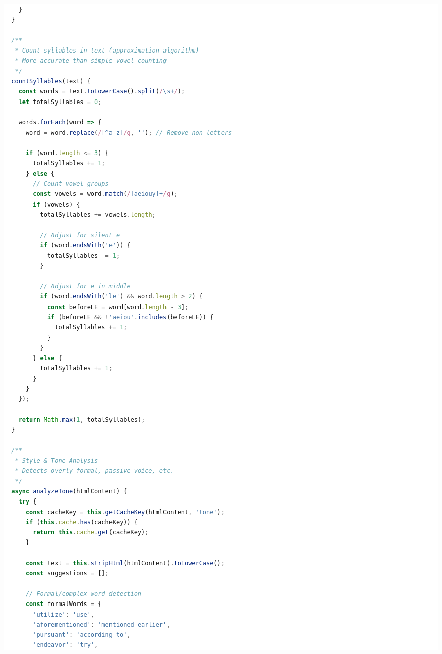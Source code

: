 ```javascript
    }
  }

  /**
   * Count syllables in text (approximation algorithm)
   * More accurate than simple vowel counting
   */
  countSyllables(text) {
    const words = text.toLowerCase().split(/\s+/);
    let totalSyllables = 0;

    words.forEach(word => {
      word = word.replace(/[^a-z]/g, ''); // Remove non-letters

      if (word.length <= 3) {
        totalSyllables += 1;
      } else {
        // Count vowel groups
        const vowels = word.match(/[aeiouy]+/g);
        if (vowels) {
          totalSyllables += vowels.length;

          // Adjust for silent e
          if (word.endsWith('e')) {
            totalSyllables -= 1;
          }

          // Adjust for e in middle
          if (word.endsWith('le') && word.length > 2) {
            const beforeLE = word[word.length - 3];
            if (beforeLE && !'aeiou'.includes(beforeLE)) {
              totalSyllables += 1;
            }
          }
        } else {
          totalSyllables += 1;
        }
      }
    });

    return Math.max(1, totalSyllables);
  }

  /**
   * Style & Tone Analysis
   * Detects overly formal, passive voice, etc.
   */
  async analyzeTone(htmlContent) {
    try {
      const cacheKey = this.getCacheKey(htmlContent, 'tone');
      if (this.cache.has(cacheKey)) {
        return this.cache.get(cacheKey);
      }

      const text = this.stripHtml(htmlContent).toLowerCase();
      const suggestions = [];

      // Formal/complex word detection
      const formalWords = {
        'utilize': 'use',
        'aforementioned': 'mentioned earlier',
        'pursuant': 'according to',
        'endeavor': 'try',
```